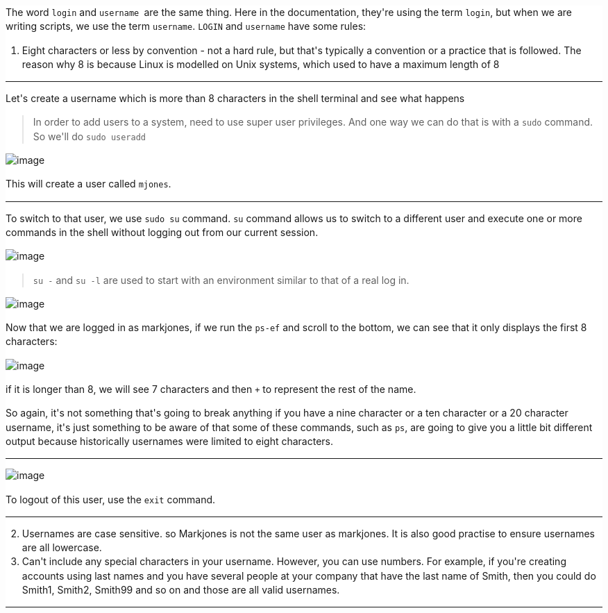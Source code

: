 The word `login` and `username `are the same thing. 
Here in the documentation, they're using the term `login`, but when we are writing scripts, we use the term `username`.
`LOGIN` and `username` have some rules:

1.	Eight characters or less by convention - not a hard rule, but that's typically a convention or a practice that is followed.
The reason why 8 is because Linux is modelled on Unix systems, which used to have a maximum length of 8

---

Let's create a username which is more than 8 characters in the shell terminal and see what happens 

> In order to add users to a system, need to use super user privileges. And one way we can do that is with a `sudo` command. So we'll do `sudo useradd`

![image](https://user-images.githubusercontent.com/107522496/203349739-aa6f67b5-2004-497c-ae82-d4a8a10d143b.png)

This will create a user called `mjones`.

---

To switch to that user, we use `sudo su` command. `su` command allows us to switch to a different user and execute one or more commands in the shell without logging out from our current session.

![image](https://user-images.githubusercontent.com/107522496/203357825-4e49db8f-28d2-440a-9a08-d39fbd425592.png)


> `su -` and `su -l` are used to start with an environment similar to that of a real log in.

![image](https://user-images.githubusercontent.com/107522496/203354307-59b3403d-bd0e-4e21-a4eb-59f154f74bd2.png)

Now that we are logged in as markjones, if we run the `ps-ef` and scroll to the bottom, we can see that it only displays the first 8 characters:

![image](https://user-images.githubusercontent.com/107522496/203355316-6d4de7cd-1e98-4695-adbe-aa2843006595.png)

if it is longer than 8, we will see 7 characters and then `+` to represent the rest of the name.  

So again, it's not something that's going to break anything if you have a nine character or a ten character or a 20 character username, it's just something to be aware of that some of these commands, such as `ps`, are going to give you a little bit different output because historically usernames were limited to eight characters.

---

![image](https://user-images.githubusercontent.com/107522496/203357033-18656217-f8ba-4cfb-bbee-0c69ad967c1e.png)


To logout of this user, use the `exit` command.

---

2. Usernames are case sensitive. so Markjones is not the same user as markjones. It is also good practise to ensure usernames are all lowercase.  
3. Can't include any special characters in your username. However, you can use numbers. For example, if you're creating accounts using last names and you have several people at your company that have the last name of Smith, then you could do Smith1, Smith2, Smith99 and so on and those are all valid usernames.

---